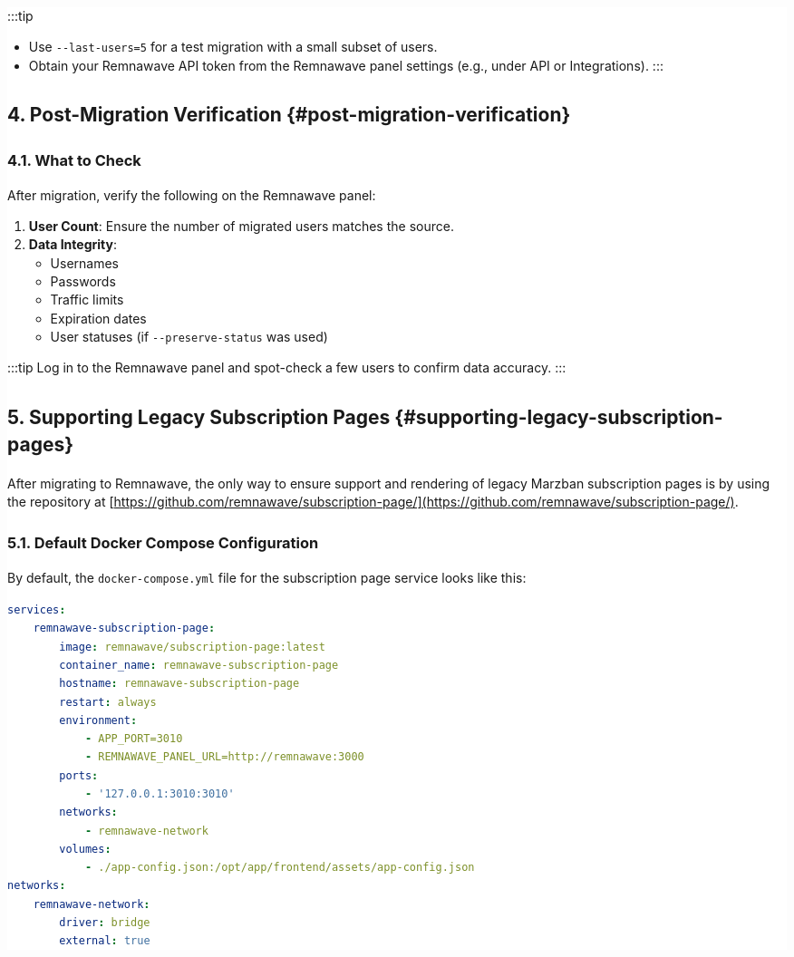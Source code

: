 :::tip
- Use `--last-users=5` for a test migration with a small subset of users.
- Obtain your Remnawave API token from the Remnawave panel settings (e.g., under API or Integrations).
  :::

## 4. Post-Migration Verification {#post-migration-verification}

### 4.1. What to Check

After migration, verify the following on the Remnawave panel:

1. **User Count**: Ensure the number of migrated users matches the source.
2. **Data Integrity**:
    - Usernames
    - Passwords
    - Traffic limits
    - Expiration dates
    - User statuses (if `--preserve-status` was used)

:::tip
Log in to the Remnawave panel and spot-check a few users to confirm data accuracy.
:::

## 5. Supporting Legacy Subscription Pages {#supporting-legacy-subscription-pages}

After migrating to Remnawave, the only way to ensure support and rendering of legacy Marzban subscription pages is by using the repository at [https://github.com/remnawave/subscription-page/](https://github.com/remnawave/subscription-page/).

### 5.1. Default Docker Compose Configuration

By default, the `docker-compose.yml` file for the subscription page service looks like this:

```yaml
services:
    remnawave-subscription-page:
        image: remnawave/subscription-page:latest
        container_name: remnawave-subscription-page
        hostname: remnawave-subscription-page
        restart: always
        environment:
            - APP_PORT=3010
            - REMNAWAVE_PANEL_URL=http://remnawave:3000
        ports:
            - '127.0.0.1:3010:3010'
        networks:
            - remnawave-network
        volumes:
            - ./app-config.json:/opt/app/frontend/assets/app-config.json
networks:
    remnawave-network:
        driver: bridge
        external: true
```

